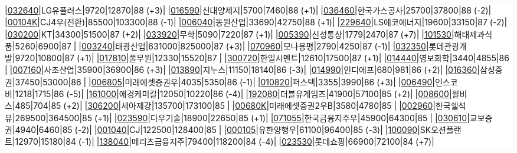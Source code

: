 |[032640](https://finance.daum.net/quotes/A032640)|LG유플러스|9720|12870|88 (+3)|
|[016590](https://finance.daum.net/quotes/A016590)|신대양제지|5700|7460|88 (+1)|
|[036460](https://finance.daum.net/quotes/A036460)|한국가스공사|25700|37800|88 (-2)|
|[00104K](https://finance.daum.net/quotes/A00104K)|CJ4우(전환)|85500|103300|88 (-1)|
|[006040](https://finance.daum.net/quotes/A006040)|동원산업|33690|42750|88 (+1)|
|[229640](https://finance.daum.net/quotes/A229640)|LS에코에너지|19600|33150|87 (-2)|
|[030200](https://finance.daum.net/quotes/A030200)|KT|34300|51500|87 (+2)|
|[033920](https://finance.daum.net/quotes/A033920)|무학|5090|7220|87 (+1)|
|[005390](https://finance.daum.net/quotes/A005390)|신성통상|1779|2470|87 (+7)|
|[101530](https://finance.daum.net/quotes/A101530)|해태제과식품|5260|6900|87 |
|[003240](https://finance.daum.net/quotes/A003240)|태광산업|631000|825000|87 (+3)|
|[070960](https://finance.daum.net/quotes/A070960)|모나용평|2790|4250|87 (-1)|
|[032350](https://finance.daum.net/quotes/A032350)|롯데관광개발|9720|10800|87 (+1)|
|[017810](https://finance.daum.net/quotes/A017810)|풀무원|12330|15520|87 |
|[300720](https://finance.daum.net/quotes/A300720)|한일시멘트|12610|17500|87 (+1)|
|[014440](https://finance.daum.net/quotes/A014440)|영보화학|3440|4855|86 |
|[007160](https://finance.daum.net/quotes/A007160)|사조산업|35900|36900|86 (+3)|
|[013890](https://finance.daum.net/quotes/A013890)|지누스|11150|18140|86 (-3)|
|[014990](https://finance.daum.net/quotes/A014990)|인디에프|680|981|86 (+2)|
|[016360](https://finance.daum.net/quotes/A016360)|삼성증권|37450|53000|86 |
|[006805](https://finance.daum.net/quotes/A006805)|미래에셋증권우|4035|5350|86 (-1)|
|[010820](https://finance.daum.net/quotes/A010820)|퍼스텍|3355|3990|86 (+3)|
|[006490](https://finance.daum.net/quotes/A006490)|인스코비|1218|1715|86 (-5)|
|[161000](https://finance.daum.net/quotes/A161000)|애경케미칼|12050|10220|86 (-4)|
|[192080](https://finance.daum.net/quotes/A192080)|더블유게임즈|41900|57100|85 (+2)|
|[008600](https://finance.daum.net/quotes/A008600)|윌비스|485|704|85 (+2)|
|[306200](https://finance.daum.net/quotes/A306200)|세아제강|135700|173100|85 |
|[00680K](https://finance.daum.net/quotes/A00680K)|미래에셋증권2우B|3580|4780|85 |
|[002960](https://finance.daum.net/quotes/A002960)|한국쉘석유|269500|364500|85 (+1)|
|[023590](https://finance.daum.net/quotes/A023590)|다우기술|18900|22650|85 (+1)|
|[071055](https://finance.daum.net/quotes/A071055)|한국금융지주우|45900|64300|85 |
|[030610](https://finance.daum.net/quotes/A030610)|교보증권|4940|6460|85 (-2)|
|[001040](https://finance.daum.net/quotes/A001040)|CJ|122500|128400|85 |
|[000105](https://finance.daum.net/quotes/A000105)|유한양행우|61100|96400|85 (-3)|
|[100090](https://finance.daum.net/quotes/A100090)|SK오션플랜트|12970|15180|84 (-1)|
|[138040](https://finance.daum.net/quotes/A138040)|메리츠금융지주|79400|118200|84 (-4)|
|[023530](https://finance.daum.net/quotes/A023530)|롯데쇼핑|66900|72100|84 (+7)|